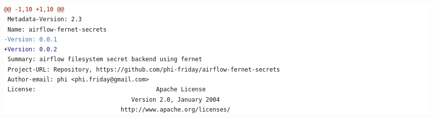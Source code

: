 ```diff
@@ -1,10 +1,10 @@
 Metadata-Version: 2.3
 Name: airflow-fernet-secrets
-Version: 0.0.1
+Version: 0.0.2
 Summary: airflow filesystem secret backend using fernet
 Project-URL: Repository, https://github.com/phi-friday/airflow-fernet-secrets
 Author-email: phi <phi.friday@gmail.com>
 License:                                  Apache License
                                    Version 2.0, January 2004
                                 http://www.apache.org/licenses/
```

